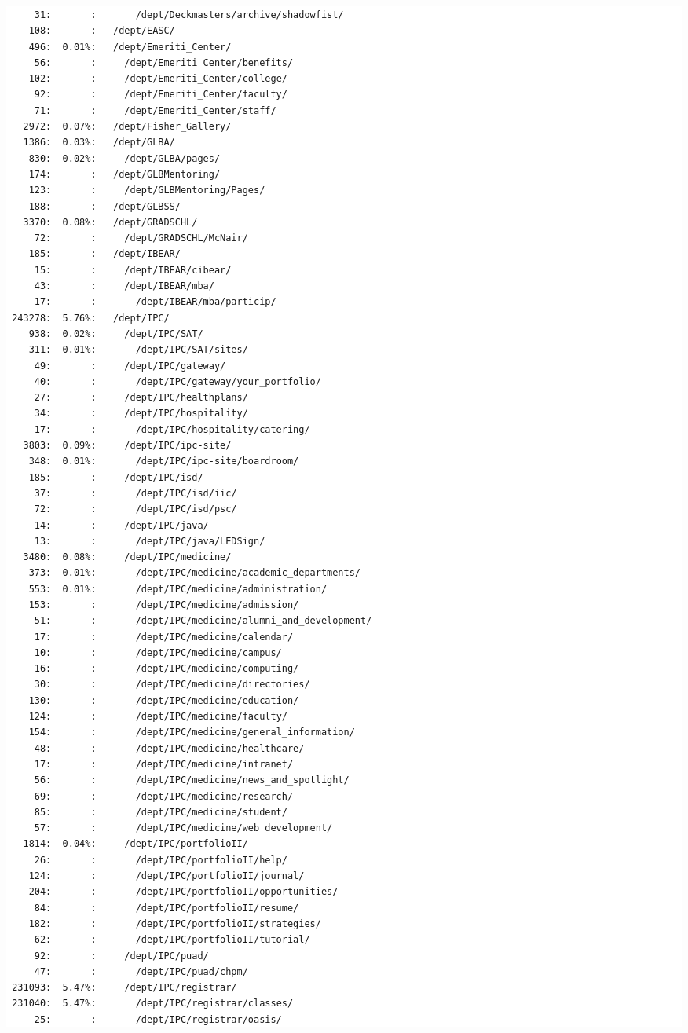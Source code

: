          31:       :       /dept/Deckmasters/archive/shadowfist/
        108:       :   /dept/EASC/
        496:  0.01%:   /dept/Emeriti_Center/
         56:       :     /dept/Emeriti_Center/benefits/
        102:       :     /dept/Emeriti_Center/college/
         92:       :     /dept/Emeriti_Center/faculty/
         71:       :     /dept/Emeriti_Center/staff/
       2972:  0.07%:   /dept/Fisher_Gallery/
       1386:  0.03%:   /dept/GLBA/
        830:  0.02%:     /dept/GLBA/pages/
        174:       :   /dept/GLBMentoring/
        123:       :     /dept/GLBMentoring/Pages/
        188:       :   /dept/GLBSS/
       3370:  0.08%:   /dept/GRADSCHL/
         72:       :     /dept/GRADSCHL/McNair/
        185:       :   /dept/IBEAR/
         15:       :     /dept/IBEAR/cibear/
         43:       :     /dept/IBEAR/mba/
         17:       :       /dept/IBEAR/mba/particip/
     243278:  5.76%:   /dept/IPC/
        938:  0.02%:     /dept/IPC/SAT/
        311:  0.01%:       /dept/IPC/SAT/sites/
         49:       :     /dept/IPC/gateway/
         40:       :       /dept/IPC/gateway/your_portfolio/
         27:       :     /dept/IPC/healthplans/
         34:       :     /dept/IPC/hospitality/
         17:       :       /dept/IPC/hospitality/catering/
       3803:  0.09%:     /dept/IPC/ipc-site/
        348:  0.01%:       /dept/IPC/ipc-site/boardroom/
        185:       :     /dept/IPC/isd/
         37:       :       /dept/IPC/isd/iic/
         72:       :       /dept/IPC/isd/psc/
         14:       :     /dept/IPC/java/
         13:       :       /dept/IPC/java/LEDSign/
       3480:  0.08%:     /dept/IPC/medicine/
        373:  0.01%:       /dept/IPC/medicine/academic_departments/
        553:  0.01%:       /dept/IPC/medicine/administration/
        153:       :       /dept/IPC/medicine/admission/
         51:       :       /dept/IPC/medicine/alumni_and_development/
         17:       :       /dept/IPC/medicine/calendar/
         10:       :       /dept/IPC/medicine/campus/
         16:       :       /dept/IPC/medicine/computing/
         30:       :       /dept/IPC/medicine/directories/
        130:       :       /dept/IPC/medicine/education/
        124:       :       /dept/IPC/medicine/faculty/
        154:       :       /dept/IPC/medicine/general_information/
         48:       :       /dept/IPC/medicine/healthcare/
         17:       :       /dept/IPC/medicine/intranet/
         56:       :       /dept/IPC/medicine/news_and_spotlight/
         69:       :       /dept/IPC/medicine/research/
         85:       :       /dept/IPC/medicine/student/
         57:       :       /dept/IPC/medicine/web_development/
       1814:  0.04%:     /dept/IPC/portfolioII/
         26:       :       /dept/IPC/portfolioII/help/
        124:       :       /dept/IPC/portfolioII/journal/
        204:       :       /dept/IPC/portfolioII/opportunities/
         84:       :       /dept/IPC/portfolioII/resume/
        182:       :       /dept/IPC/portfolioII/strategies/
         62:       :       /dept/IPC/portfolioII/tutorial/
         92:       :     /dept/IPC/puad/
         47:       :       /dept/IPC/puad/chpm/
     231093:  5.47%:     /dept/IPC/registrar/
     231040:  5.47%:       /dept/IPC/registrar/classes/
         25:       :       /dept/IPC/registrar/oasis/